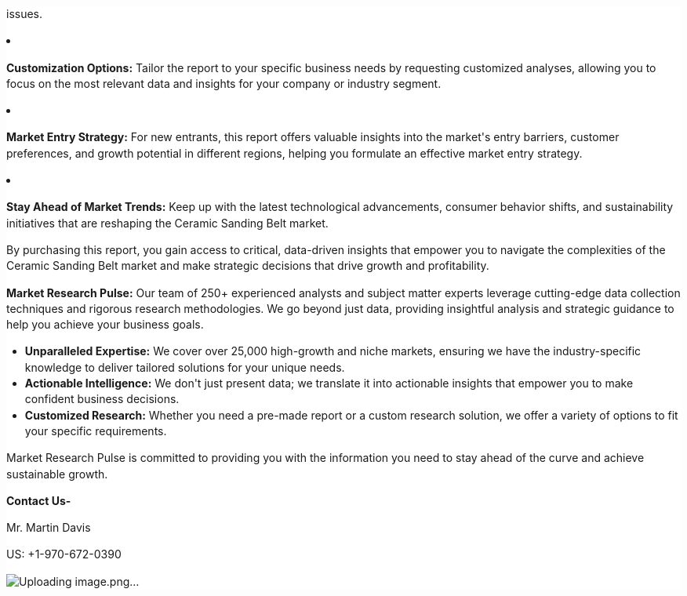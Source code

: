 issues.</p></li><li><p><strong>Customization Options:</strong> Tailor the report to your specific business needs by requesting customized analyses, allowing you to focus on the most relevant data and insights for your company or industry segment.</p></li><li><p><strong>Market Entry Strategy:</strong> For new entrants, this report offers valuable insights into the market's entry barriers, customer preferences, and growth potential in different regions, helping you formulate an effective market entry strategy.</p></li><li><p><strong>Stay Ahead of Market Trends:</strong> Keep up with the latest technological advancements, consumer behavior shifts, and sustainability initiatives that are reshaping the Ceramic Sanding Belt market.</p></li></ol><p>By purchasing this report, you gain access to critical, data-driven insights that empower you to navigate the complexities of the Ceramic Sanding Belt market and make strategic decisions that drive growth and profitability.</p><p><strong>Market Research Pulse:</strong>&nbsp;Our team of 250+ experienced analysts and subject matter experts leverage cutting-edge data collection techniques and rigorous research methodologies. We go beyond just data, providing insightful analysis and strategic guidance to help you achieve your business goals.</p><ul><li><strong>Unparalleled Expertise:</strong>&nbsp;We cover over 25,000 high-growth and niche markets, ensuring we have the industry-specific knowledge to deliver tailored solutions for your unique needs.</li><li><strong>Actionable Intelligence:</strong>&nbsp;We don't just present data; we translate it into actionable insights that empower you to make confident business decisions.</li><li><strong>Customized Research:</strong>&nbsp;Whether you need a pre-made report or a custom research solution, we offer a variety of options to fit your specific requirements.</li></ul><p>Market Research Pulse is committed to providing you with the information you need to stay ahead of the curve and achieve sustainable growth.</p><p><strong>Contact Us-</strong></p><p>Mr. Martin Davis</p><p>US: +1-970-672-0390</p>
![Uploading image.png…]()
